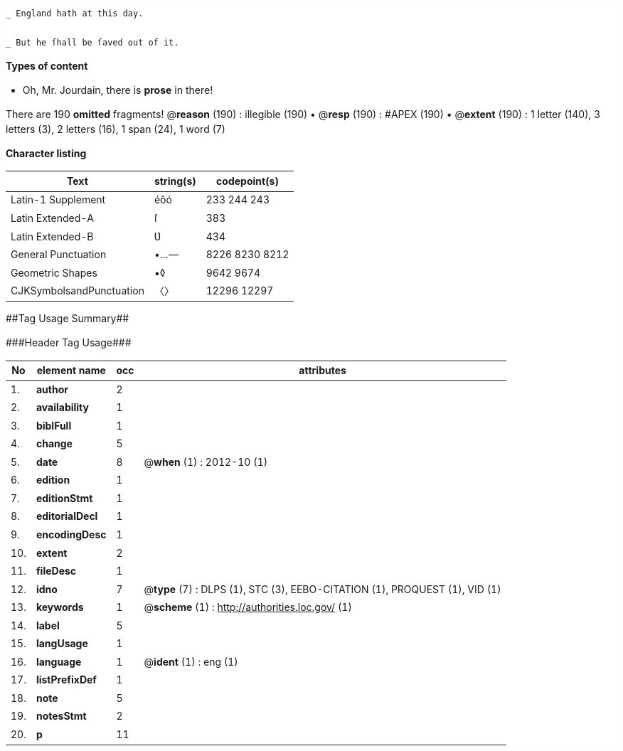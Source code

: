     _ England hath at this day.

    _ But he ſhall be ſaved out of it.

**Types of content**

  * Oh, Mr. Jourdain, there is **prose** in there!

There are 190 **omitted** fragments! 
 @__reason__ (190) : illegible (190)  •  @__resp__ (190) : #APEX (190)  •  @__extent__ (190) : 1 letter (140), 3 letters (3), 2 letters (16), 1 span (24), 1 word (7)

**Character listing**


|Text|string(s)|codepoint(s)|
|---|---|---|
|Latin-1 Supplement|éôó|233 244 243|
|Latin Extended-A|ſ|383|
|Latin Extended-B|Ʋ|434|
|General Punctuation|•…—|8226 8230 8212|
|Geometric Shapes|▪◊|9642 9674|
|CJKSymbolsandPunctuation|〈〉|12296 12297|

##Tag Usage Summary##

###Header Tag Usage###

|No|element name|occ|attributes|
|---|---|---|---|
|1.|__author__|2||
|2.|__availability__|1||
|3.|__biblFull__|1||
|4.|__change__|5||
|5.|__date__|8| @__when__ (1) : 2012-10 (1)|
|6.|__edition__|1||
|7.|__editionStmt__|1||
|8.|__editorialDecl__|1||
|9.|__encodingDesc__|1||
|10.|__extent__|2||
|11.|__fileDesc__|1||
|12.|__idno__|7| @__type__ (7) : DLPS (1), STC (3), EEBO-CITATION (1), PROQUEST (1), VID (1)|
|13.|__keywords__|1| @__scheme__ (1) : http://authorities.loc.gov/ (1)|
|14.|__label__|5||
|15.|__langUsage__|1||
|16.|__language__|1| @__ident__ (1) : eng (1)|
|17.|__listPrefixDef__|1||
|18.|__note__|5||
|19.|__notesStmt__|2||
|20.|__p__|11||